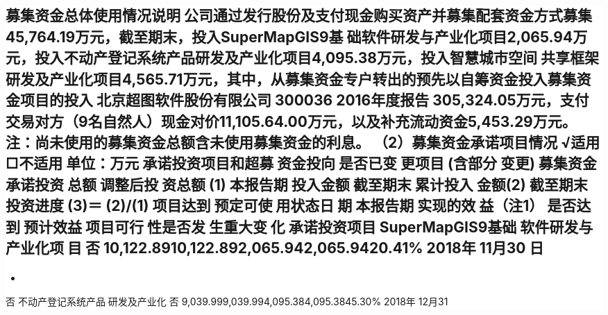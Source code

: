 募集资金总体使用情况说明
公司通过发行股份及支付现金购买资产并募集配套资金方式募集45,764.19万元，截至期末，投入SuperMapGIS9基
础软件研发与产业化项目2,065.94万元，投入不动产登记系统产品研发及产业化项目4,095.38万元，投入智慧城市空间
共享框架研发及产业化项目4,565.71万元，其中，从募集资金专户转出的预先以自筹资金投入募集资金项目的投入
北京超图软件股份有限公司
300036
2016年度报告
305,324.05万元，支付交易对方（9名自然人）现金对价11,105.64.00万元，以及补充流动资金5,453.29万元。
注：尚未使用的募集资金总额含未使用募集资金的利息。
（2）募集资金承诺项目情况
√适用□不适用
单位：万元
承诺投资项目和超募
资金投向
是否已变
更项目
(含部分
变更)
募集资金
承诺投资
总额
调整后投
资总额
(1)
本报告期
投入金额
截至期末
累计投入
金额(2)
截至期末
投资进度
(3)＝
(2)/(1)
项目达到
预定可使
用状态日
期
本报告期
实现的效
益（注1）
是否达到
预计效益
项目可行
性是否发
生重大变
化
承诺投资项目
SuperMapGIS9基础
软件研发与产业化项
目
否
10,122.8910,122.892,065.942,065.9420.41%
2018年
11月30
日
-
-
否
不动产登记系统产品
研发及产业化
否
9,039.999,039.994,095.384,095.3845.30%
2018年
12月31